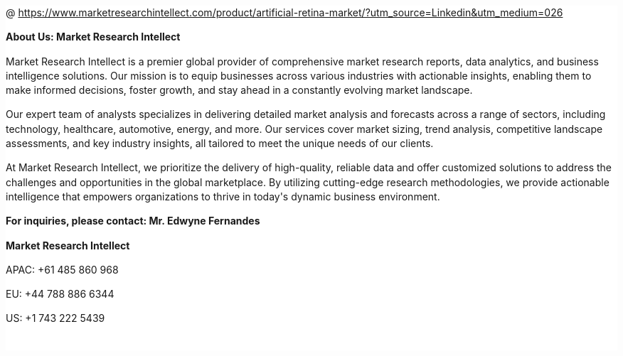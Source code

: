 @</strong>&nbsp;<a href="https://www.marketresearchintellect.com/product/artificial-retina-market/?utm_source=Linkedin&utm_medium=026">https://www.marketresearchintellect.com/product/artificial-retina-market/?utm_source=Linkedin&utm_medium=026</a></span></p><p><strong>About Us: Market Research Intellect</strong></p><p>Market Research Intellect is a premier global provider of comprehensive market research reports, data analytics, and business intelligence solutions. Our mission is to equip businesses across various industries with actionable insights, enabling them to make informed decisions, foster growth, and stay ahead in a constantly evolving market landscape.</p><p>Our expert team of analysts specializes in delivering detailed market analysis and forecasts across a range of sectors, including technology, healthcare, automotive, energy, and more. Our services cover market sizing, trend analysis, competitive landscape assessments, and key industry insights, all tailored to meet the unique needs of our clients.</p><p>At Market Research Intellect, we prioritize the delivery of high-quality, reliable data and offer customized solutions to address the challenges and opportunities in the global marketplace. By utilizing cutting-edge research methodologies, we provide actionable intelligence that empowers organizations to thrive in today's dynamic business environment.</p><p><strong>For inquiries, please contact: Mr. Edwyne Fernandes</strong></p><p><strong>Market Research Intellect</strong></p><p>APAC: +61 485 860 968</p><p>EU: +44 788 886 6344</p><p>US: +1 743 222 5439</p></div><div class="article-main__content" data-test-id="publishing-text-block">&nbsp;</div>
